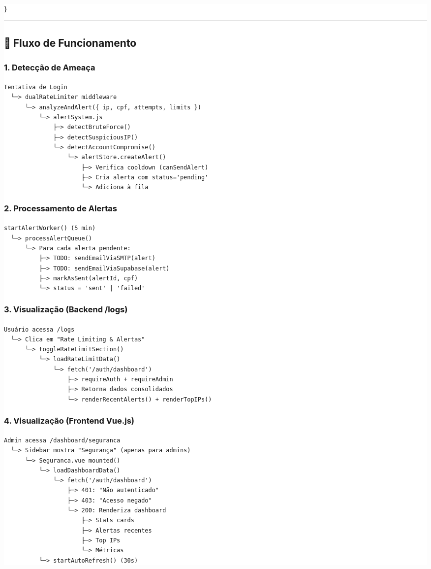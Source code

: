 ```javascript
}
```

---

## 🔄 Fluxo de Funcionamento

### **1. Detecção de Ameaça**
```
Tentativa de Login
  └─> dualRateLimiter middleware
      └─> analyzeAndAlert({ ip, cpf, attempts, limits })
          └─> alertSystem.js
              ├─> detectBruteForce()
              ├─> detectSuspiciousIP()
              └─> detectAccountCompromise()
                  └─> alertStore.createAlert()
                      ├─> Verifica cooldown (canSendAlert)
                      ├─> Cria alerta com status='pending'
                      └─> Adiciona à fila
```

### **2. Processamento de Alertas**
```
startAlertWorker() (5 min)
  └─> processAlertQueue()
      └─> Para cada alerta pendente:
          ├─> TODO: sendEmailViaSMTP(alert)
          ├─> TODO: sendEmailViaSupabase(alert)
          ├─> markAsSent(alertId, cpf)
          └─> status = 'sent' | 'failed'
```

### **3. Visualização (Backend /logs)**
```
Usuário acessa /logs
  └─> Clica em "Rate Limiting & Alertas"
      └─> toggleRateLimitSection()
          └─> loadRateLimitData()
              └─> fetch('/auth/dashboard')
                  ├─> requireAuth + requireAdmin
                  ├─> Retorna dados consolidados
                  └─> renderRecentAlerts() + renderTopIPs()
```

### **4. Visualização (Frontend Vue.js)**
```
Admin acessa /dashboard/seguranca
  └─> Sidebar mostra "Segurança" (apenas para admins)
      └─> Seguranca.vue mounted()
          └─> loadDashboardData()
              └─> fetch('/auth/dashboard')
                  ├─> 401: "Não autenticado"
                  ├─> 403: "Acesso negado"
                  └─> 200: Renderiza dashboard
                      ├─> Stats cards
                      ├─> Alertas recentes
                      ├─> Top IPs
                      └─> Métricas
          └─> startAutoRefresh() (30s)
```
